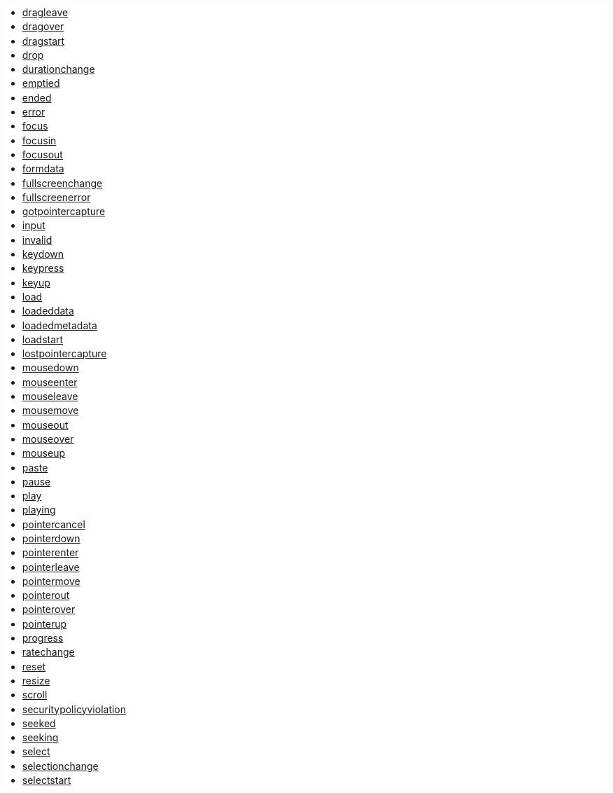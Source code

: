 - [dragleave](annotation_annotation_layer_state._internal_.HTMLElementEventMap.md#dragleave)
- [dragover](annotation_annotation_layer_state._internal_.HTMLElementEventMap.md#dragover)
- [dragstart](annotation_annotation_layer_state._internal_.HTMLElementEventMap.md#dragstart)
- [drop](annotation_annotation_layer_state._internal_.HTMLElementEventMap.md#drop)
- [durationchange](annotation_annotation_layer_state._internal_.HTMLElementEventMap.md#durationchange)
- [emptied](annotation_annotation_layer_state._internal_.HTMLElementEventMap.md#emptied)
- [ended](annotation_annotation_layer_state._internal_.HTMLElementEventMap.md#ended)
- [error](annotation_annotation_layer_state._internal_.HTMLElementEventMap.md#error)
- [focus](annotation_annotation_layer_state._internal_.HTMLElementEventMap.md#focus)
- [focusin](annotation_annotation_layer_state._internal_.HTMLElementEventMap.md#focusin)
- [focusout](annotation_annotation_layer_state._internal_.HTMLElementEventMap.md#focusout)
- [formdata](annotation_annotation_layer_state._internal_.HTMLElementEventMap.md#formdata)
- [fullscreenchange](annotation_annotation_layer_state._internal_.HTMLElementEventMap.md#fullscreenchange)
- [fullscreenerror](annotation_annotation_layer_state._internal_.HTMLElementEventMap.md#fullscreenerror)
- [gotpointercapture](annotation_annotation_layer_state._internal_.HTMLElementEventMap.md#gotpointercapture)
- [input](annotation_annotation_layer_state._internal_.HTMLElementEventMap.md#input)
- [invalid](annotation_annotation_layer_state._internal_.HTMLElementEventMap.md#invalid)
- [keydown](annotation_annotation_layer_state._internal_.HTMLElementEventMap.md#keydown)
- [keypress](annotation_annotation_layer_state._internal_.HTMLElementEventMap.md#keypress)
- [keyup](annotation_annotation_layer_state._internal_.HTMLElementEventMap.md#keyup)
- [load](annotation_annotation_layer_state._internal_.HTMLElementEventMap.md#load)
- [loadeddata](annotation_annotation_layer_state._internal_.HTMLElementEventMap.md#loadeddata)
- [loadedmetadata](annotation_annotation_layer_state._internal_.HTMLElementEventMap.md#loadedmetadata)
- [loadstart](annotation_annotation_layer_state._internal_.HTMLElementEventMap.md#loadstart)
- [lostpointercapture](annotation_annotation_layer_state._internal_.HTMLElementEventMap.md#lostpointercapture)
- [mousedown](annotation_annotation_layer_state._internal_.HTMLElementEventMap.md#mousedown)
- [mouseenter](annotation_annotation_layer_state._internal_.HTMLElementEventMap.md#mouseenter)
- [mouseleave](annotation_annotation_layer_state._internal_.HTMLElementEventMap.md#mouseleave)
- [mousemove](annotation_annotation_layer_state._internal_.HTMLElementEventMap.md#mousemove)
- [mouseout](annotation_annotation_layer_state._internal_.HTMLElementEventMap.md#mouseout)
- [mouseover](annotation_annotation_layer_state._internal_.HTMLElementEventMap.md#mouseover)
- [mouseup](annotation_annotation_layer_state._internal_.HTMLElementEventMap.md#mouseup)
- [paste](annotation_annotation_layer_state._internal_.HTMLElementEventMap.md#paste)
- [pause](annotation_annotation_layer_state._internal_.HTMLElementEventMap.md#pause)
- [play](annotation_annotation_layer_state._internal_.HTMLElementEventMap.md#play)
- [playing](annotation_annotation_layer_state._internal_.HTMLElementEventMap.md#playing)
- [pointercancel](annotation_annotation_layer_state._internal_.HTMLElementEventMap.md#pointercancel)
- [pointerdown](annotation_annotation_layer_state._internal_.HTMLElementEventMap.md#pointerdown)
- [pointerenter](annotation_annotation_layer_state._internal_.HTMLElementEventMap.md#pointerenter)
- [pointerleave](annotation_annotation_layer_state._internal_.HTMLElementEventMap.md#pointerleave)
- [pointermove](annotation_annotation_layer_state._internal_.HTMLElementEventMap.md#pointermove)
- [pointerout](annotation_annotation_layer_state._internal_.HTMLElementEventMap.md#pointerout)
- [pointerover](annotation_annotation_layer_state._internal_.HTMLElementEventMap.md#pointerover)
- [pointerup](annotation_annotation_layer_state._internal_.HTMLElementEventMap.md#pointerup)
- [progress](annotation_annotation_layer_state._internal_.HTMLElementEventMap.md#progress)
- [ratechange](annotation_annotation_layer_state._internal_.HTMLElementEventMap.md#ratechange)
- [reset](annotation_annotation_layer_state._internal_.HTMLElementEventMap.md#reset)
- [resize](annotation_annotation_layer_state._internal_.HTMLElementEventMap.md#resize)
- [scroll](annotation_annotation_layer_state._internal_.HTMLElementEventMap.md#scroll)
- [securitypolicyviolation](annotation_annotation_layer_state._internal_.HTMLElementEventMap.md#securitypolicyviolation)
- [seeked](annotation_annotation_layer_state._internal_.HTMLElementEventMap.md#seeked)
- [seeking](annotation_annotation_layer_state._internal_.HTMLElementEventMap.md#seeking)
- [select](annotation_annotation_layer_state._internal_.HTMLElementEventMap.md#select)
- [selectionchange](annotation_annotation_layer_state._internal_.HTMLElementEventMap.md#selectionchange)
- [selectstart](annotation_annotation_layer_state._internal_.HTMLElementEventMap.md#selectstart)